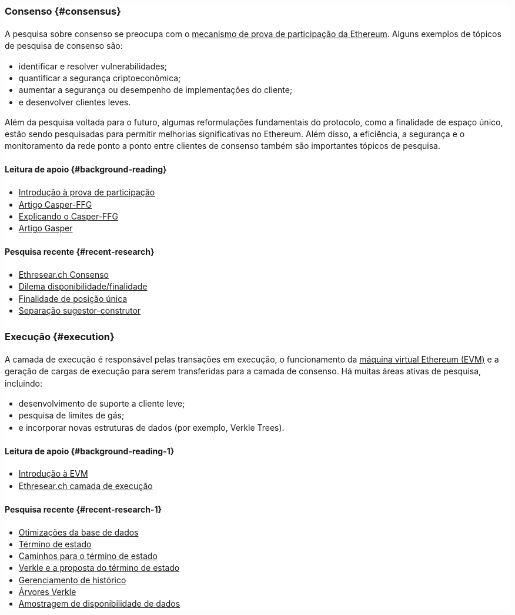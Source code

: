 ### Consenso {#consensus}

A pesquisa sobre consenso se preocupa com o [mecanismo de prova de participação da Ethereum](/developers/docs/consensus-mechanisms/pos/). Alguns exemplos de tópicos de pesquisa de consenso são:

- identificar e resolver vulnerabilidades;
- quantificar a segurança criptoeconômica;
- aumentar a segurança ou desempenho de implementações do cliente;
- e desenvolver clientes leves.

Além da pesquisa voltada para o futuro, algumas reformulações fundamentais do protocolo, como a finalidade de espaço único, estão sendo pesquisadas para permitir melhorias significativas no Ethereum. Além disso, a eficiência, a segurança e o monitoramento da rede ponto a ponto entre clientes de consenso também são importantes tópicos de pesquisa.

#### Leitura de apoio {#background-reading}

- [Introdução à prova de participação](/developers/docs/consensus-mechanisms/pos/)
- [Artigo Casper-FFG](https://arxiv.org/abs/1710.09437)
- [Explicando o Casper-FFG](https://arxiv.org/abs/1710.09437)
- [Artigo Gasper](https://arxiv.org/abs/2003.03052)

#### Pesquisa recente {#recent-research}

- [Ethresear.ch Consenso](https://ethresear.ch/c/consensus/29)
- [Dilema disponibilidade/finalidade](https://arxiv.org/abs/2009.04987)
- [Finalidade de posição única](https://ethresear.ch/t/a-model-for-cumulative-committee-based-finality/10259)
- [Separação sugestor-construtor](https://notes.ethereum.org/@vbuterin/pbs_censorship_resistance)

### Execução {#execution}

A camada de execução é responsável pelas transações em execução, o funcionamento da [máquina virtual Ethereum (EVM)](/developers/docs/evm/) e a geração de cargas de execução para serem transferidas para a camada de consenso. Há muitas áreas ativas de pesquisa, incluindo:

- desenvolvimento de suporte a cliente leve;
- pesquisa de limites de gás;
- e incorporar novas estruturas de dados (por exemplo, Verkle Trees).

#### Leitura de apoio {#background-reading-1}

- [Introdução à EVM](/developers/docs/evm)
- [Ethresear.ch camada de execução](https://ethresear.ch/c/execution-layer-research/37)

#### Pesquisa recente {#recent-research-1}

- [Otimizações da base de dados](https://github.com/ledgerwatch/erigon/blob/devel/docs/programmers_guide/db_faq.md)
- [Término de estado](https://notes.ethereum.org/@vbuterin/state_expiry_eip)
- [Caminhos para o término de estado](https://hackmd.io/@vbuterin/state_expiry_paths)
- [Verkle e a proposta do término de estado](https://notes.ethereum.org/@vbuterin/verkle_and_state_expiry_proposal)
- [Gerenciamento de histórico](https://eips.ethereum.org/EIPS/eip-4444)
- [Árvores Verkle](https://vitalik.eth.limo/general/2021/06/18/verkle.html)
- [Amostragem de disponibilidade de dados](https://github.com/ethereum/research/wiki/A-note-on-data-availability-and-erasure-coding)
